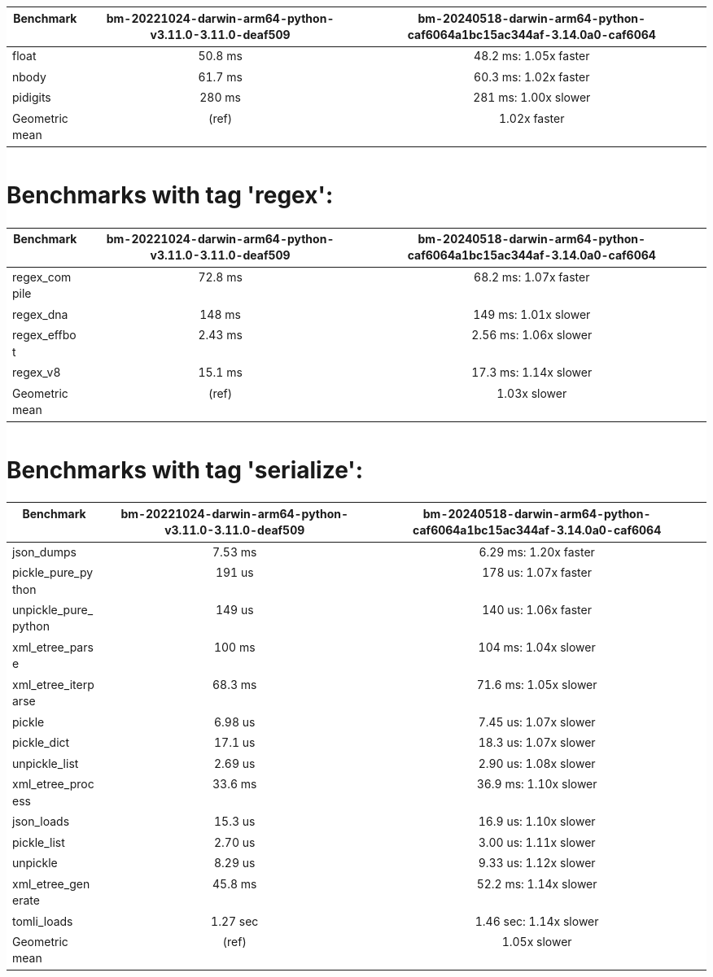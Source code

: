 | Benchmark      | bm-20221024-darwin-arm64-python-v3.11.0-3.11.0-deaf509 | bm-20240518-darwin-arm64-python-caf6064a1bc15ac344af-3.14.0a0-caf6064 |
|----------------|:------------------------------------------------------:|:---------------------------------------------------------------------:|
| float          | 50.8 ms                                                | 48.2 ms: 1.05x faster                                                 |
| nbody          | 61.7 ms                                                | 60.3 ms: 1.02x faster                                                 |
| pidigits       | 280 ms                                                 | 281 ms: 1.00x slower                                                  |
| Geometric mean | (ref)                                                  | 1.02x faster                                                          |

Benchmarks with tag 'regex':
============================

| Benchmark      | bm-20221024-darwin-arm64-python-v3.11.0-3.11.0-deaf509 | bm-20240518-darwin-arm64-python-caf6064a1bc15ac344af-3.14.0a0-caf6064 |
|----------------|:------------------------------------------------------:|:---------------------------------------------------------------------:|
| regex_compile  | 72.8 ms                                                | 68.2 ms: 1.07x faster                                                 |
| regex_dna      | 148 ms                                                 | 149 ms: 1.01x slower                                                  |
| regex_effbot   | 2.43 ms                                                | 2.56 ms: 1.06x slower                                                 |
| regex_v8       | 15.1 ms                                                | 17.3 ms: 1.14x slower                                                 |
| Geometric mean | (ref)                                                  | 1.03x slower                                                          |

Benchmarks with tag 'serialize':
================================

| Benchmark            | bm-20221024-darwin-arm64-python-v3.11.0-3.11.0-deaf509 | bm-20240518-darwin-arm64-python-caf6064a1bc15ac344af-3.14.0a0-caf6064 |
|----------------------|:------------------------------------------------------:|:---------------------------------------------------------------------:|
| json_dumps           | 7.53 ms                                                | 6.29 ms: 1.20x faster                                                 |
| pickle_pure_python   | 191 us                                                 | 178 us: 1.07x faster                                                  |
| unpickle_pure_python | 149 us                                                 | 140 us: 1.06x faster                                                  |
| xml_etree_parse      | 100 ms                                                 | 104 ms: 1.04x slower                                                  |
| xml_etree_iterparse  | 68.3 ms                                                | 71.6 ms: 1.05x slower                                                 |
| pickle               | 6.98 us                                                | 7.45 us: 1.07x slower                                                 |
| pickle_dict          | 17.1 us                                                | 18.3 us: 1.07x slower                                                 |
| unpickle_list        | 2.69 us                                                | 2.90 us: 1.08x slower                                                 |
| xml_etree_process    | 33.6 ms                                                | 36.9 ms: 1.10x slower                                                 |
| json_loads           | 15.3 us                                                | 16.9 us: 1.10x slower                                                 |
| pickle_list          | 2.70 us                                                | 3.00 us: 1.11x slower                                                 |
| unpickle             | 8.29 us                                                | 9.33 us: 1.12x slower                                                 |
| xml_etree_generate   | 45.8 ms                                                | 52.2 ms: 1.14x slower                                                 |
| tomli_loads          | 1.27 sec                                               | 1.46 sec: 1.14x slower                                                |
| Geometric mean       | (ref)                                                  | 1.05x slower                                                          |
